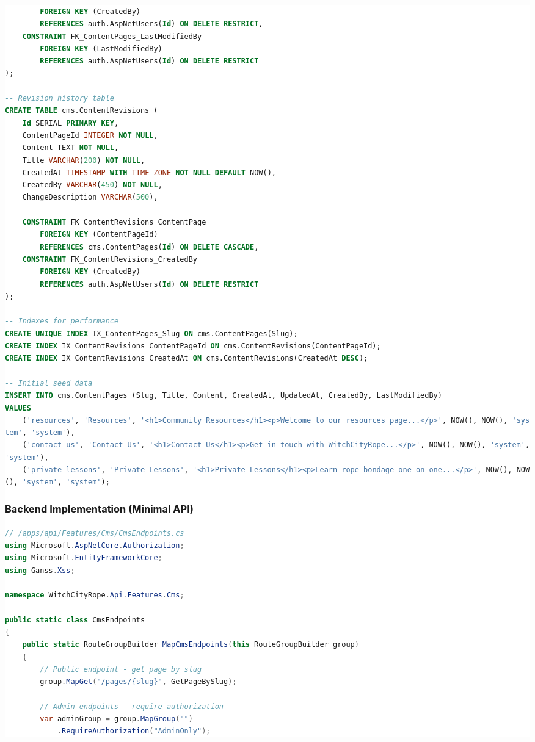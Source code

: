 ```sql
        FOREIGN KEY (CreatedBy)
        REFERENCES auth.AspNetUsers(Id) ON DELETE RESTRICT,
    CONSTRAINT FK_ContentPages_LastModifiedBy
        FOREIGN KEY (LastModifiedBy)
        REFERENCES auth.AspNetUsers(Id) ON DELETE RESTRICT
);

-- Revision history table
CREATE TABLE cms.ContentRevisions (
    Id SERIAL PRIMARY KEY,
    ContentPageId INTEGER NOT NULL,
    Content TEXT NOT NULL,
    Title VARCHAR(200) NOT NULL,
    CreatedAt TIMESTAMP WITH TIME ZONE NOT NULL DEFAULT NOW(),
    CreatedBy VARCHAR(450) NOT NULL,
    ChangeDescription VARCHAR(500),

    CONSTRAINT FK_ContentRevisions_ContentPage
        FOREIGN KEY (ContentPageId)
        REFERENCES cms.ContentPages(Id) ON DELETE CASCADE,
    CONSTRAINT FK_ContentRevisions_CreatedBy
        FOREIGN KEY (CreatedBy)
        REFERENCES auth.AspNetUsers(Id) ON DELETE RESTRICT
);

-- Indexes for performance
CREATE UNIQUE INDEX IX_ContentPages_Slug ON cms.ContentPages(Slug);
CREATE INDEX IX_ContentRevisions_ContentPageId ON cms.ContentRevisions(ContentPageId);
CREATE INDEX IX_ContentRevisions_CreatedAt ON cms.ContentRevisions(CreatedAt DESC);

-- Initial seed data
INSERT INTO cms.ContentPages (Slug, Title, Content, CreatedAt, UpdatedAt, CreatedBy, LastModifiedBy)
VALUES
    ('resources', 'Resources', '<h1>Community Resources</h1><p>Welcome to our resources page...</p>', NOW(), NOW(), 'system', 'system'),
    ('contact-us', 'Contact Us', '<h1>Contact Us</h1><p>Get in touch with WitchCityRope...</p>', NOW(), NOW(), 'system', 'system'),
    ('private-lessons', 'Private Lessons', '<h1>Private Lessons</h1><p>Learn rope bondage one-on-one...</p>', NOW(), NOW(), 'system', 'system');
```

### Backend Implementation (Minimal API)

```csharp
// /apps/api/Features/Cms/CmsEndpoints.cs
using Microsoft.AspNetCore.Authorization;
using Microsoft.EntityFrameworkCore;
using Ganss.Xss;

namespace WitchCityRope.Api.Features.Cms;

public static class CmsEndpoints
{
    public static RouteGroupBuilder MapCmsEndpoints(this RouteGroupBuilder group)
    {
        // Public endpoint - get page by slug
        group.MapGet("/pages/{slug}", GetPageBySlug);

        // Admin endpoints - require authorization
        var adminGroup = group.MapGroup("")
            .RequireAuthorization("AdminOnly");

```